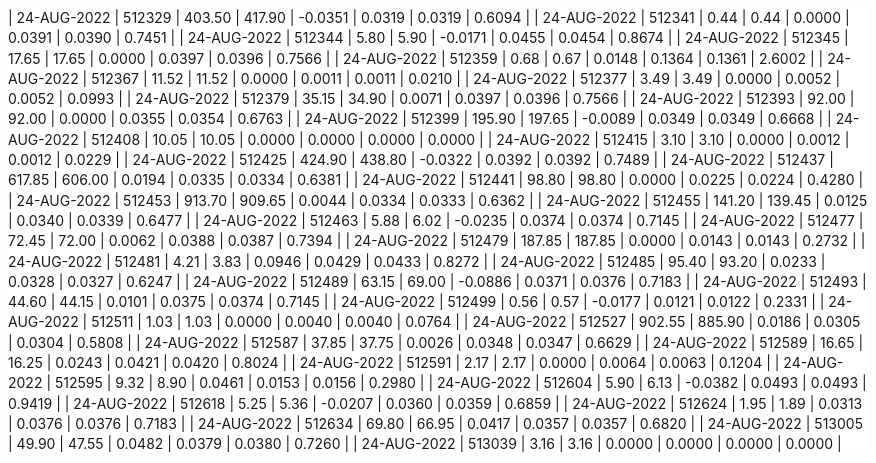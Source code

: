 | 24-AUG-2022 | 512329 | 403.50 | 417.90 | -0.0351 | 0.0319 | 0.0319 | 0.6094 |
| 24-AUG-2022 | 512341 | 0.44 | 0.44 | 0.0000 | 0.0391 | 0.0390 | 0.7451 |
| 24-AUG-2022 | 512344 | 5.80 | 5.90 | -0.0171 | 0.0455 | 0.0454 | 0.8674 |
| 24-AUG-2022 | 512345 | 17.65 | 17.65 | 0.0000 | 0.0397 | 0.0396 | 0.7566 |
| 24-AUG-2022 | 512359 | 0.68 | 0.67 | 0.0148 | 0.1364 | 0.1361 | 2.6002 |
| 24-AUG-2022 | 512367 | 11.52 | 11.52 | 0.0000 | 0.0011 | 0.0011 | 0.0210 |
| 24-AUG-2022 | 512377 | 3.49 | 3.49 | 0.0000 | 0.0052 | 0.0052 | 0.0993 |
| 24-AUG-2022 | 512379 | 35.15 | 34.90 | 0.0071 | 0.0397 | 0.0396 | 0.7566 |
| 24-AUG-2022 | 512393 | 92.00 | 92.00 | 0.0000 | 0.0355 | 0.0354 | 0.6763 |
| 24-AUG-2022 | 512399 | 195.90 | 197.65 | -0.0089 | 0.0349 | 0.0349 | 0.6668 |
| 24-AUG-2022 | 512408 | 10.05 | 10.05 | 0.0000 | 0.0000 | 0.0000 | 0.0000 |
| 24-AUG-2022 | 512415 | 3.10 | 3.10 | 0.0000 | 0.0012 | 0.0012 | 0.0229 |
| 24-AUG-2022 | 512425 | 424.90 | 438.80 | -0.0322 | 0.0392 | 0.0392 | 0.7489 |
| 24-AUG-2022 | 512437 | 617.85 | 606.00 | 0.0194 | 0.0335 | 0.0334 | 0.6381 |
| 24-AUG-2022 | 512441 | 98.80 | 98.80 | 0.0000 | 0.0225 | 0.0224 | 0.4280 |
| 24-AUG-2022 | 512453 | 913.70 | 909.65 | 0.0044 | 0.0334 | 0.0333 | 0.6362 |
| 24-AUG-2022 | 512455 | 141.20 | 139.45 | 0.0125 | 0.0340 | 0.0339 | 0.6477 |
| 24-AUG-2022 | 512463 | 5.88 | 6.02 | -0.0235 | 0.0374 | 0.0374 | 0.7145 |
| 24-AUG-2022 | 512477 | 72.45 | 72.00 | 0.0062 | 0.0388 | 0.0387 | 0.7394 |
| 24-AUG-2022 | 512479 | 187.85 | 187.85 | 0.0000 | 0.0143 | 0.0143 | 0.2732 |
| 24-AUG-2022 | 512481 | 4.21 | 3.83 | 0.0946 | 0.0429 | 0.0433 | 0.8272 |
| 24-AUG-2022 | 512485 | 95.40 | 93.20 | 0.0233 | 0.0328 | 0.0327 | 0.6247 |
| 24-AUG-2022 | 512489 | 63.15 | 69.00 | -0.0886 | 0.0371 | 0.0376 | 0.7183 |
| 24-AUG-2022 | 512493 | 44.60 | 44.15 | 0.0101 | 0.0375 | 0.0374 | 0.7145 |
| 24-AUG-2022 | 512499 | 0.56 | 0.57 | -0.0177 | 0.0121 | 0.0122 | 0.2331 |
| 24-AUG-2022 | 512511 | 1.03 | 1.03 | 0.0000 | 0.0040 | 0.0040 | 0.0764 |
| 24-AUG-2022 | 512527 | 902.55 | 885.90 | 0.0186 | 0.0305 | 0.0304 | 0.5808 |
| 24-AUG-2022 | 512587 | 37.85 | 37.75 | 0.0026 | 0.0348 | 0.0347 | 0.6629 |
| 24-AUG-2022 | 512589 | 16.65 | 16.25 | 0.0243 | 0.0421 | 0.0420 | 0.8024 |
| 24-AUG-2022 | 512591 | 2.17 | 2.17 | 0.0000 | 0.0064 | 0.0063 | 0.1204 |
| 24-AUG-2022 | 512595 | 9.32 | 8.90 | 0.0461 | 0.0153 | 0.0156 | 0.2980 |
| 24-AUG-2022 | 512604 | 5.90 | 6.13 | -0.0382 | 0.0493 | 0.0493 | 0.9419 |
| 24-AUG-2022 | 512618 | 5.25 | 5.36 | -0.0207 | 0.0360 | 0.0359 | 0.6859 |
| 24-AUG-2022 | 512624 | 1.95 | 1.89 | 0.0313 | 0.0376 | 0.0376 | 0.7183 |
| 24-AUG-2022 | 512634 | 69.80 | 66.95 | 0.0417 | 0.0357 | 0.0357 | 0.6820 |
| 24-AUG-2022 | 513005 | 49.90 | 47.55 | 0.0482 | 0.0379 | 0.0380 | 0.7260 |
| 24-AUG-2022 | 513039 | 3.16 | 3.16 | 0.0000 | 0.0000 | 0.0000 | 0.0000 |